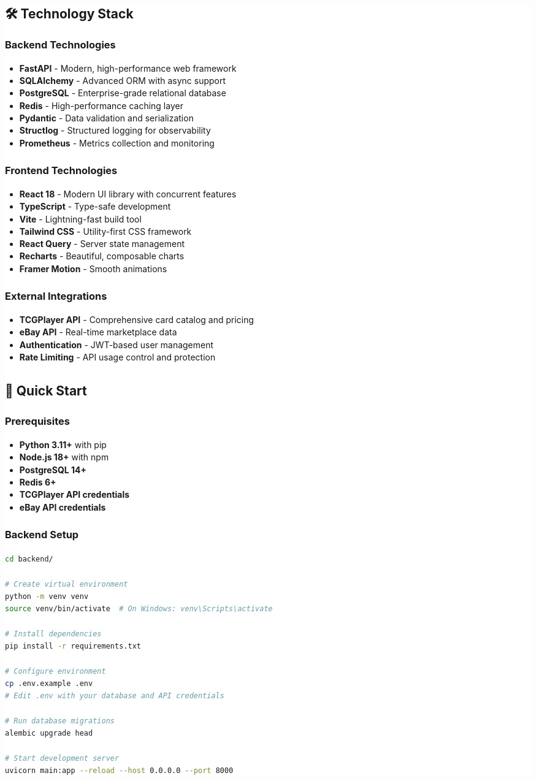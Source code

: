 ## 🛠️ Technology Stack

### Backend Technologies
- **FastAPI** - Modern, high-performance web framework
- **SQLAlchemy** - Advanced ORM with async support
- **PostgreSQL** - Enterprise-grade relational database
- **Redis** - High-performance caching layer
- **Pydantic** - Data validation and serialization
- **Structlog** - Structured logging for observability
- **Prometheus** - Metrics collection and monitoring

### Frontend Technologies
- **React 18** - Modern UI library with concurrent features
- **TypeScript** - Type-safe development
- **Vite** - Lightning-fast build tool
- **Tailwind CSS** - Utility-first CSS framework
- **React Query** - Server state management
- **Recharts** - Beautiful, composable charts
- **Framer Motion** - Smooth animations

### External Integrations
- **TCGPlayer API** - Comprehensive card catalog and pricing
- **eBay API** - Real-time marketplace data
- **Authentication** - JWT-based user management
- **Rate Limiting** - API usage control and protection

## 🚀 Quick Start

### Prerequisites
- **Python 3.11+** with pip
- **Node.js 18+** with npm
- **PostgreSQL 14+**
- **Redis 6+**
- **TCGPlayer API credentials**
- **eBay API credentials**

### Backend Setup
```bash
cd backend/

# Create virtual environment
python -m venv venv
source venv/bin/activate  # On Windows: venv\Scripts\activate

# Install dependencies
pip install -r requirements.txt

# Configure environment
cp .env.example .env
# Edit .env with your database and API credentials

# Run database migrations
alembic upgrade head

# Start development server
uvicorn main:app --reload --host 0.0.0.0 --port 8000
```
